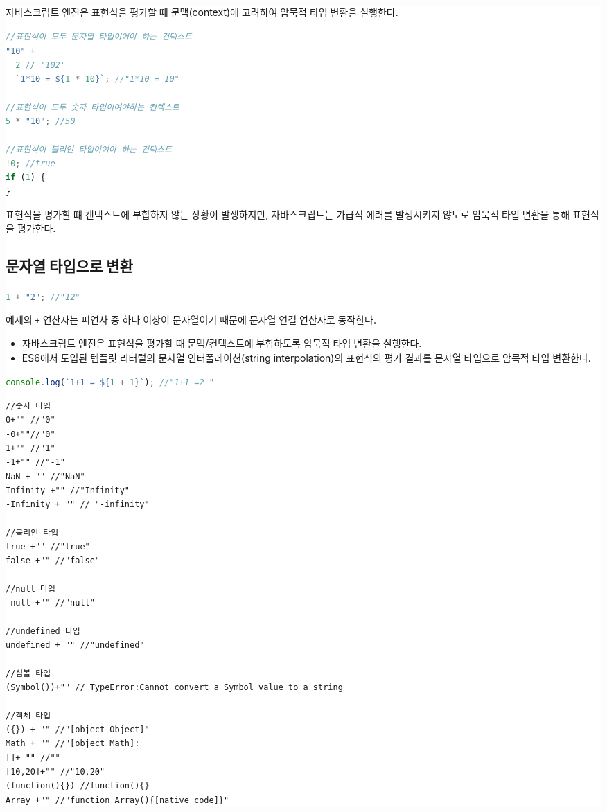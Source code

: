 자바스크립트 엔진은 표현식을 평가할 때 문맥(context)에 고려하여 암묵적 타입 변환을 실행한다.

```javascript
//표현식이 모두 문자열 타입이어야 하는 컨텍스트
"10" +
  2 // '102'
  `1*10 = ${1 * 10}`; //"1*10 = 10"

//표현식이 모두 숫자 타입이여야하는 컨텍스트
5 * "10"; //50

//표현식이 불리언 타입이여야 하는 컨텍스트
!0; //true
if (1) {
}
```

표현식을 평가할 떄 켄텍스트에 부합하지 않는 상황이 발생하지만, 자바스크립트는 가급적 에러를 발생시키지 않도로 암묵적 타입 변환을 통해 표현식을 평가한다.

## 문자열 타입으로 변환

```javascript
1 + "2"; //"12"
```

예제의 `+` 연산자는 피연사 중 하나 이상이 문자열이기 때문에 문자열 연결 연산자로 동작한다.

- 자바스크립트 엔진은 표현식을 평가할 때 문맥/컨텍스트에 부합하도록 암묵적 타입 변환을 실행한다.
- ES6에서 도입된 템플릿 리터럴의 문자열 인터폴레이션(string interpolation)의 표현식의 평가 결과를 문자열 타입으로 암묵적 타입 변환한다.

```javascript
console.log(`1+1 = ${1 + 1}`); //"1+1 =2 "
```

```
//숫자 타입
0+"" //"0"
-0+""//"0"
1+"" //"1"
-1+"" //"-1"
NaN + "" //"NaN"
Infinity +"" //"Infinity"
-Infinity + "" // "-infinity"

//불리언 타입
true +"" //"true"
false +"" //"false"

//null 타입
 null +"" //"null"

//undefined 타입
undefined + "" //"undefined"

//심볼 타입
(Symbol())+"" // TypeError:Cannot convert a Symbol value to a string

//객체 타입
({}) + "" //"[object Object]"
Math + "" //"[object Math]:
[]+ "" //""
[10,20]+"" //"10,20"
(function(){}) //function(){}
Array +"" //"function Array(){[native code]}"
```
